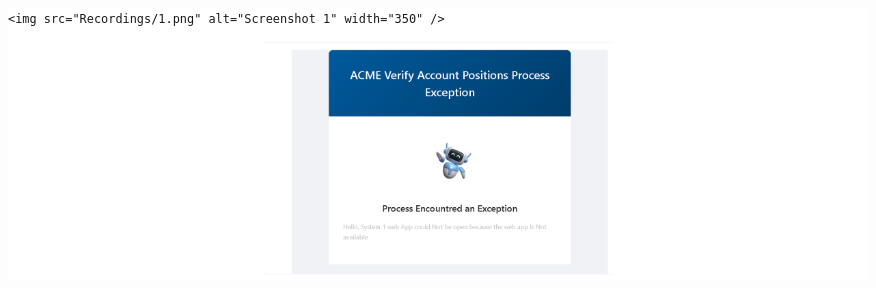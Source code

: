 	<img src="Recordings/1.png" alt="Screenshot 1" width="350" />
</p>

<p align="center">
	<img src="Recordings/2.png" alt="Screenshot 2" width="350" />